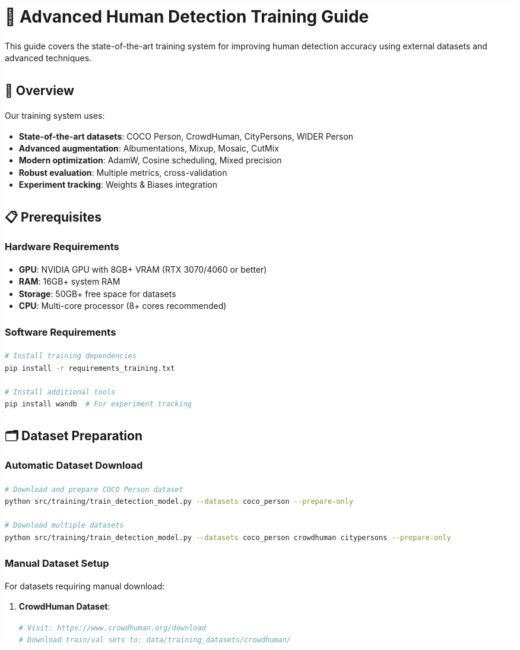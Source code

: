 # 🚀 Advanced Human Detection Training Guide

This guide covers the state-of-the-art training system for improving human detection accuracy using external datasets and advanced techniques.

## 🎯 Overview

Our training system uses:
- **State-of-the-art datasets**: COCO Person, CrowdHuman, CityPersons, WIDER Person
- **Advanced augmentation**: Albumentations, Mixup, Mosaic, CutMix
- **Modern optimization**: AdamW, Cosine scheduling, Mixed precision
- **Robust evaluation**: Multiple metrics, cross-validation
- **Experiment tracking**: Weights & Biases integration

## 📋 Prerequisites

### Hardware Requirements
- **GPU**: NVIDIA GPU with 8GB+ VRAM (RTX 3070/4060 or better)
- **RAM**: 16GB+ system RAM
- **Storage**: 50GB+ free space for datasets
- **CPU**: Multi-core processor (8+ cores recommended)

### Software Requirements
```bash
# Install training dependencies
pip install -r requirements_training.txt

# Install additional tools
pip install wandb  # For experiment tracking
```

## 🗂️ Dataset Preparation

### Automatic Dataset Download
```bash
# Download and prepare COCO Person dataset
python src/training/train_detection_model.py --datasets coco_person --prepare-only

# Download multiple datasets
python src/training/train_detection_model.py --datasets coco_person crowdhuman citypersons --prepare-only
```

### Manual Dataset Setup
For datasets requiring manual download:

1. **CrowdHuman Dataset**:
   ```bash
   # Visit: https://www.crowdhuman.org/download
   # Download train/val sets to: data/training_datasets/crowdhuman/
   ```
